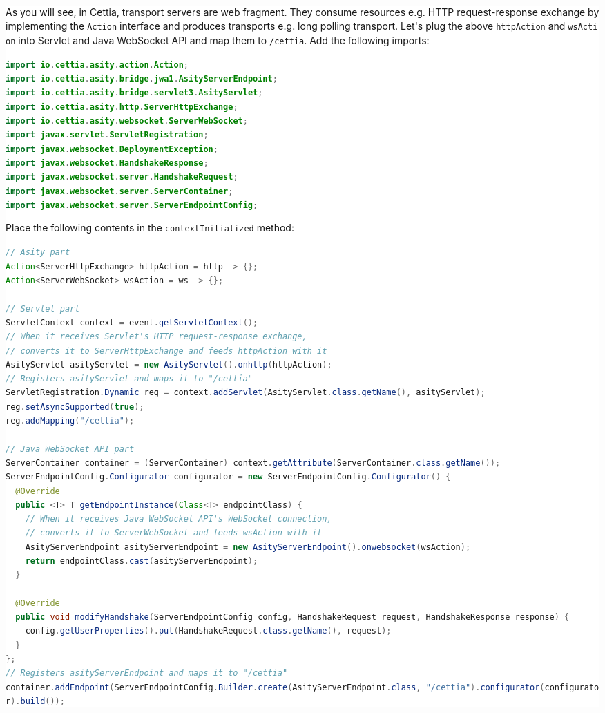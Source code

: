 As you will see, in Cettia, transport servers are web fragment. They consume resources e.g. HTTP request-response exchange by implementing the `Action` interface and produces transports e.g. long polling transport. Let's plug the above `httpAction` and `wsAction` into Servlet and Java WebSocket API and map them to `/cettia`. Add the following imports:

```java
import io.cettia.asity.action.Action;
import io.cettia.asity.bridge.jwa1.AsityServerEndpoint;
import io.cettia.asity.bridge.servlet3.AsityServlet;
import io.cettia.asity.http.ServerHttpExchange;
import io.cettia.asity.websocket.ServerWebSocket;
import javax.servlet.ServletRegistration;
import javax.websocket.DeploymentException;
import javax.websocket.HandshakeResponse;
import javax.websocket.server.HandshakeRequest;
import javax.websocket.server.ServerContainer;
import javax.websocket.server.ServerEndpointConfig;
```

Place the following contents in the `contextInitialized` method:

```java
// Asity part
Action<ServerHttpExchange> httpAction = http -> {};
Action<ServerWebSocket> wsAction = ws -> {};

// Servlet part
ServletContext context = event.getServletContext();
// When it receives Servlet's HTTP request-response exchange, 
// converts it to ServerHttpExchange and feeds httpAction with it
AsityServlet asityServlet = new AsityServlet().onhttp(httpAction);
// Registers asityServlet and maps it to "/cettia"
ServletRegistration.Dynamic reg = context.addServlet(AsityServlet.class.getName(), asityServlet);
reg.setAsyncSupported(true);
reg.addMapping("/cettia");

// Java WebSocket API part
ServerContainer container = (ServerContainer) context.getAttribute(ServerContainer.class.getName());
ServerEndpointConfig.Configurator configurator = new ServerEndpointConfig.Configurator() {
  @Override
  public <T> T getEndpointInstance(Class<T> endpointClass) {
    // When it receives Java WebSocket API's WebSocket connection, 
    // converts it to ServerWebSocket and feeds wsAction with it
    AsityServerEndpoint asityServerEndpoint = new AsityServerEndpoint().onwebsocket(wsAction);
    return endpointClass.cast(asityServerEndpoint);
  }

  @Override
  public void modifyHandshake(ServerEndpointConfig config, HandshakeRequest request, HandshakeResponse response) {
    config.getUserProperties().put(HandshakeRequest.class.getName(), request);
  }
};
// Registers asityServerEndpoint and maps it to "/cettia"
container.addEndpoint(ServerEndpointConfig.Builder.create(AsityServerEndpoint.class, "/cettia").configurator(configurator).build());
```

